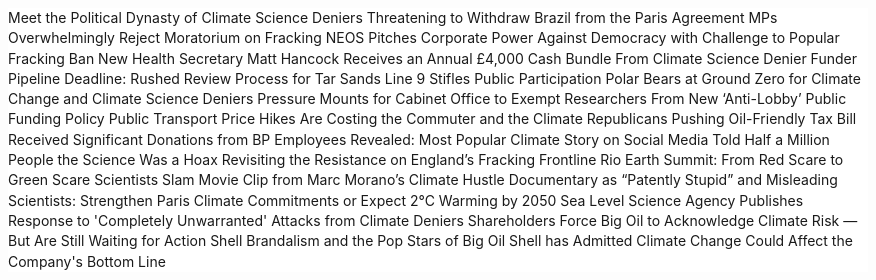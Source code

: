 <td width="556">Meet the Political Dynasty of Climate Science Deniers Threatening to Withdraw Brazil from the Paris Agreement</td>
</tr>
<tr>
<td width="556">MPs Overwhelmingly Reject Moratorium on Fracking</td>
</tr>
<tr>
<td width="556">NEOS Pitches Corporate Power Against Democracy with Challenge to Popular Fracking Ban</td>
</tr>
<tr>
<td width="556">New Health Secretary Matt Hancock Receives an Annual £4,000 Cash Bundle From Climate Science Denier Funder</td>
</tr>
<tr>
<td width="556">Pipeline Deadline: Rushed Review Process for Tar Sands Line 9 Stifles Public Participation</td>
</tr>
<tr>
<td width="556">Polar Bears at Ground Zero for Climate Change and Climate Science Deniers</td>
</tr>
<tr>
<td width="556">Pressure Mounts for Cabinet Office to Exempt Researchers From New ‘Anti-Lobby’ Public Funding Policy</td>
</tr>
<tr>
<td width="556">Public Transport Price Hikes Are Costing the Commuter and the Climate</td>
</tr>
<tr>
<td width="556">Republicans Pushing Oil-Friendly Tax Bill Received Significant Donations from BP Employees</td>
</tr>
<tr>
<td width="556">Revealed: Most Popular Climate Story on Social Media Told Half a Million People the Science Was a Hoax</td>
</tr>
<tr>
<td width="556">Revisiting the Resistance on England’s Fracking Frontline</td>
</tr>
<tr>
<td width="556">Rio Earth Summit: From Red Scare to Green Scare</td>
</tr>
<tr>
<td width="556">Scientists Slam Movie Clip from Marc Morano’s Climate Hustle Documentary as “Patently Stupid” and Misleading</td>
</tr>
<tr>
<td width="556">Scientists: Strengthen Paris Climate Commitments or Expect 2°C Warming by 2050</td>
</tr>
<tr>
<td width="556">Sea Level Science Agency Publishes Response to 'Completely Unwarranted' Attacks from Climate Deniers</td>
</tr>
<tr>
<td width="556">Shareholders Force Big Oil to Acknowledge Climate Risk — But Are Still Waiting for Action</td>
</tr>
<tr>
<td width="556">Shell Brandalism and the Pop Stars of Big Oil</td>
</tr>
<tr>
<td width="556">Shell has Admitted Climate Change Could Affect the Company's Bottom Line</td>
</tr>
<tr>